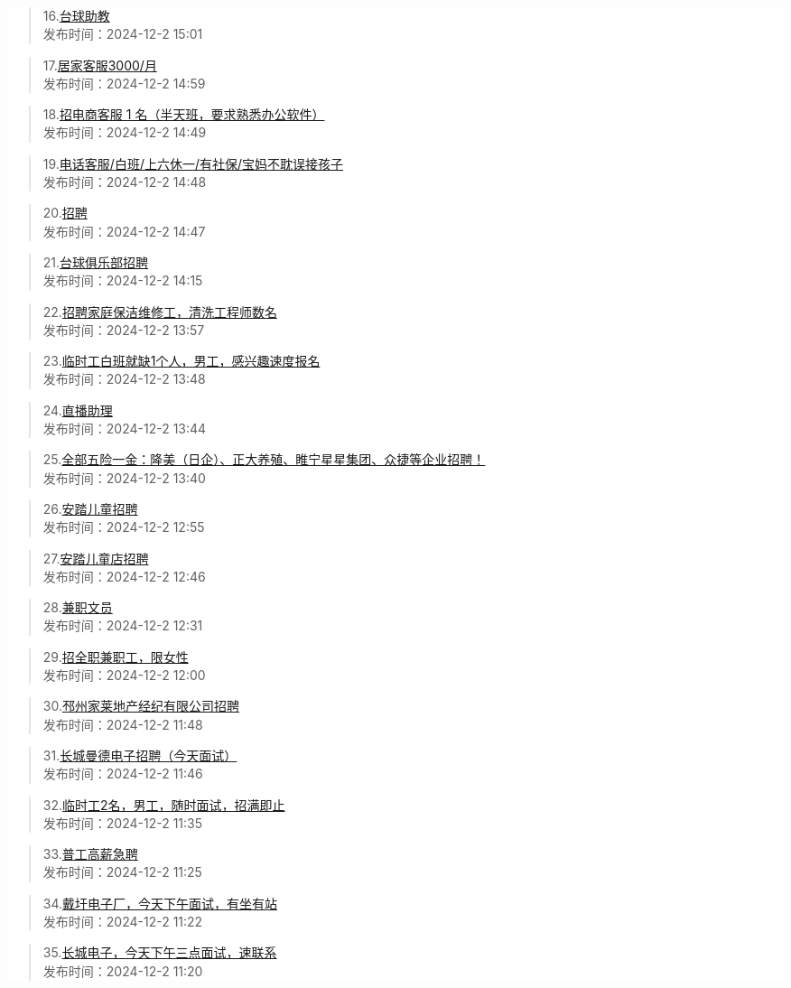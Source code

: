 >16.[台球助教](https://www.pzzc.net/forum.php?mod=viewthread&tid=10474733)<br>
>发布时间：2024-12-2 15:01

>17.[居家客服3000/月](https://www.pzzc.net/forum.php?mod=viewthread&tid=10474732)<br>
>发布时间：2024-12-2 14:59

>18.[招电商客服 1 名（半天班，要求熟悉办公软件）](https://www.pzzc.net/forum.php?mod=viewthread&tid=10474730)<br>
>发布时间：2024-12-2 14:49

>19.[电话客服/白班/上六休一/有社保/宝妈不耽误接孩子](https://www.pzzc.net/forum.php?mod=viewthread&tid=10474729)<br>
>发布时间：2024-12-2 14:48

>20.[招聘](https://www.pzzc.net/forum.php?mod=viewthread&tid=10474728)<br>
>发布时间：2024-12-2 14:47

>21.[台球俱乐部招聘](https://www.pzzc.net/forum.php?mod=viewthread&tid=10474723)<br>
>发布时间：2024-12-2 14:15

>22.[招聘家庭保洁维修工，清洗工程师数名](https://www.pzzc.net/forum.php?mod=viewthread&tid=10474722)<br>
>发布时间：2024-12-2 13:57

>23.[临时工白班就缺1个人，男工，感兴趣速度报名](https://www.pzzc.net/forum.php?mod=viewthread&tid=10474721)<br>
>发布时间：2024-12-2 13:48

>24.[直播助理](https://www.pzzc.net/forum.php?mod=viewthread&tid=10474720)<br>
>发布时间：2024-12-2 13:44

>25.[全部五险一金：隆美（日企）、正大养殖、睢宁星星集团、众捷等企业招聘！](https://www.pzzc.net/forum.php?mod=viewthread&tid=10474719)<br>
>发布时间：2024-12-2 13:40

>26.[安踏儿童招聘](https://www.pzzc.net/forum.php?mod=viewthread&tid=10474712)<br>
>发布时间：2024-12-2 12:55

>27.[安踏儿童店招聘](https://www.pzzc.net/forum.php?mod=viewthread&tid=10474708)<br>
>发布时间：2024-12-2 12:46

>28.[兼职文员](https://www.pzzc.net/forum.php?mod=viewthread&tid=10474704)<br>
>发布时间：2024-12-2 12:31

>29.[招全职兼职工，限女性](https://www.pzzc.net/forum.php?mod=viewthread&tid=10474701)<br>
>发布时间：2024-12-2 12:00

>30.[邳州家莱地产经纪有限公司招聘](https://www.pzzc.net/forum.php?mod=viewthread&tid=10474700)<br>
>发布时间：2024-12-2 11:48

>31.[长城曼德电子招聘（今天面试）](https://www.pzzc.net/forum.php?mod=viewthread&tid=10474699)<br>
>发布时间：2024-12-2 11:46

>32.[临时工2名，男工，随时面试，招满即止](https://www.pzzc.net/forum.php?mod=viewthread&tid=10474696)<br>
>发布时间：2024-12-2 11:35

>33.[普工高薪急聘](https://www.pzzc.net/forum.php?mod=viewthread&tid=10474694)<br>
>发布时间：2024-12-2 11:25

>34.[戴圩电子厂，今天下午面试，有坐有站](https://www.pzzc.net/forum.php?mod=viewthread&tid=10474691)<br>
>发布时间：2024-12-2 11:22

>35.[长城电子，今天下午三点面试，速联系](https://www.pzzc.net/forum.php?mod=viewthread&tid=10474690)<br>
>发布时间：2024-12-2 11:20
